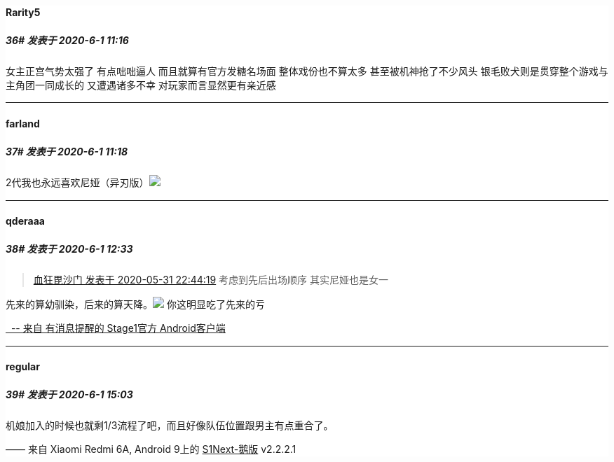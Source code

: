 ####  Rarity5  
##### 36#       发表于 2020-6-1 11:16




女主正宫气势太强了 有点咄咄逼人 
而且就算有官方发糖名场面 整体戏份也不算太多 甚至被机神抢了不少风头
银毛败犬则是贯穿整个游戏与主角团一同成长的 又遭遇诸多不幸 对玩家而言显然更有亲近感 







*****

####  farland  
##### 37#       发表于 2020-6-1 11:18




2代我也永远喜欢尼娅（异刃版）<img src="https://static.saraba1st.com/image/smiley/face2017/001.png" referrerpolicy="no-referrer">







*****

####  qderaaa  
##### 38#       发表于 2020-6-1 12:33



<blockquote><a href="httphttps://bbs.saraba1st.com/2b/forum.php?mod=redirect&amp;goto=findpost&amp;pid=47630580&amp;ptid=1938844" target="_blank">血狂毘沙门 发表于 2020-05-31 22:44:19</a>
考虑到先后出场顺序 其实尼娅也是女一</blockquote>先来的算幼驯染，后来的算天降。<img src="https://static.saraba1st.com/image/smiley/face2017/037.png" referrerpolicy="no-referrer">
你这明显吃了先来的亏

[  -- 来自 有消息提醒的 Stage1官方 Android客户端](https://www.coolapk.com/apk/140634)







*****

####  regular  
##### 39#       发表于 2020-6-1 15:03




机娘加入的时候也就剩1/3流程了吧，而且好像队伍位置跟男主有点重合了。

—— 来自 Xiaomi Redmi 6A, Android 9上的 [S1Next-鹅版](https://github.com/ykrank/S1-Next/releases) v2.2.2.1


